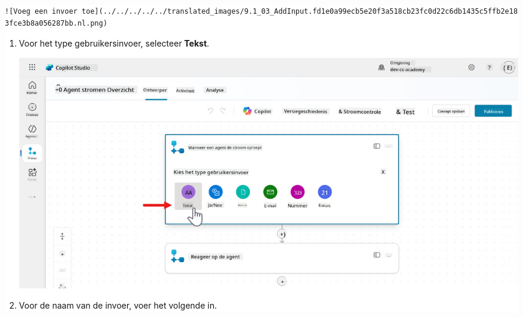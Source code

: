     ![Voeg een invoer toe](../../../../../translated_images/9.1_03_AddInput.fd1e0a99ecb5e20f3a518cb23fc0d22c6db1435c5ffb2e183fce3b8a056287bb.nl.png)

1. Voor het type gebruikersinvoer, selecteer **Tekst**.

    ![Selecteer Tekst](../../../../../translated_images/9.1_04_SelectText.47ca776822ec5a6c1339c012d51e0eb6eac6bf8315d4ac6f25498b10ada16df9.nl.png)

1. Voor de naam van de invoer, voer het volgende in.
